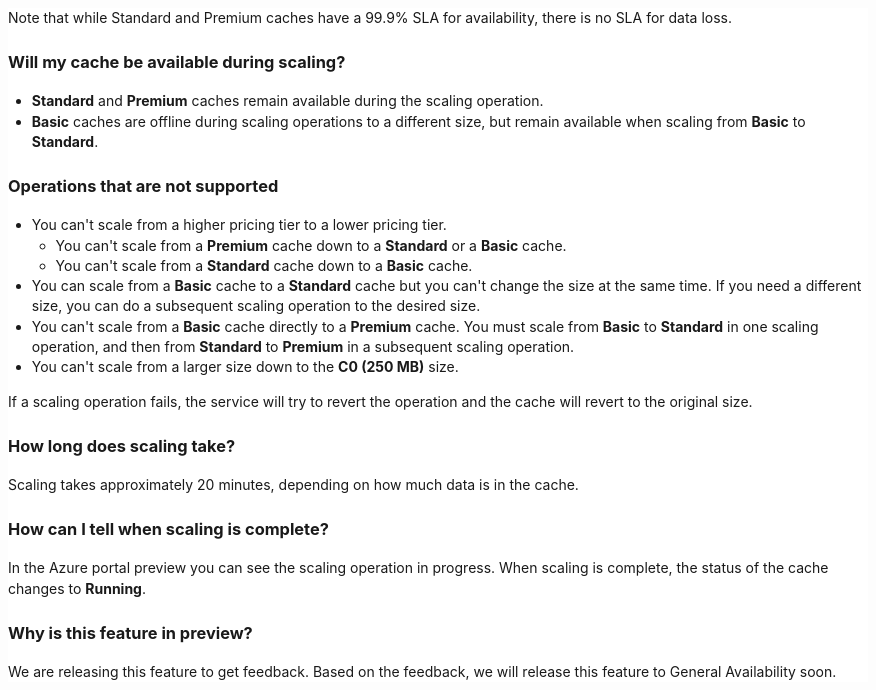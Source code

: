 Note that while Standard and Premium caches have a 99.9% SLA for availability, there is no SLA for data loss.

### <a name="will-my-cache-be-available-during-scaling"></a> Will my cache be available during scaling?
* **Standard** and **Premium** caches remain available during the scaling operation.
* **Basic** caches are offline during scaling operations to a different size, but remain available when scaling from **Basic** to **Standard**.

### <a name="operations-that-are-not-supported"></a> Operations that are not supported
* You can't scale from a higher pricing tier to a lower pricing tier.
    * You can't scale from a **Premium** cache down to a **Standard** or a **Basic** cache.
    * You can't scale from a **Standard** cache down to a **Basic** cache.
* You can scale from a **Basic** cache to a **Standard** cache but you can't change the size at the same time. If you need a different size, you can do a subsequent scaling operation to the desired size.
* You can't scale from a **Basic** cache directly to a **Premium** cache. You must scale from **Basic** to **Standard** in one scaling operation, and then from **Standard** to **Premium** in a subsequent scaling operation.
* You can't scale from a larger size down to the **C0 (250 MB)** size.

If a scaling operation fails, the service will try to revert the operation and the cache will revert to the original size.

### <a name="how-long-does-scaling-take"></a> How long does scaling take?
Scaling takes approximately 20 minutes, depending on how much data is in the cache.

### <a name="how-can-i-tell-when-scaling-is-complete"></a> How can I tell when scaling is complete?
In the Azure portal preview you can see the scaling operation in progress. When scaling is complete, the status of the cache changes to **Running**.

### <a name="why-is-this-feature-in-preview"></a> Why is this feature in preview?
We are releasing this feature to get feedback. Based on the feedback, we will release this feature to General Availability soon.


[redis-cache-pricing-tier-part]: ./media/cache-how-to-scale/redis-cache-pricing-tier-part.png

[redis-cache-pricing-tier-blade]: ./media/cache-how-to-scale/redis-cache-pricing-tier-blade.png

[redis-cache-scaling]: ./media/cache-how-to-scale/redis-cache-scaling.png